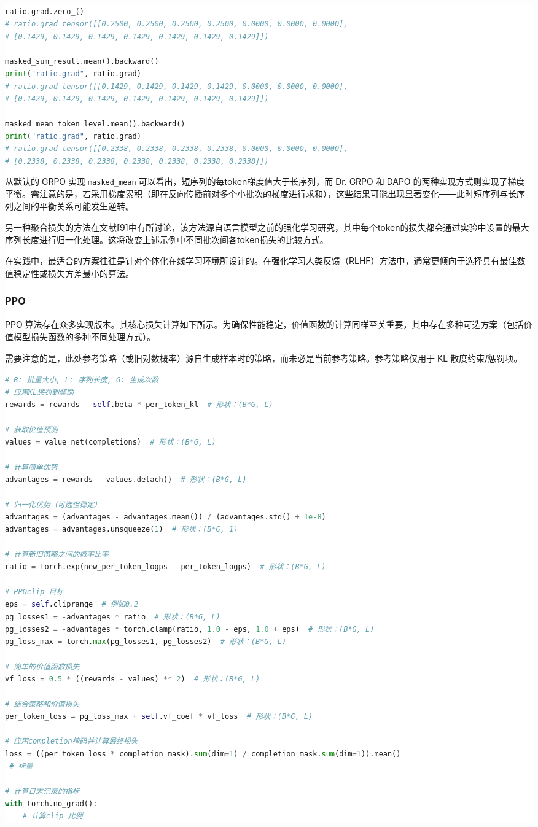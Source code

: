 ```python
ratio.grad.zero_()
# ratio.grad tensor([[0.2500, 0.2500, 0.2500, 0.2500, 0.0000, 0.0000, 0.0000],
# [0.1429, 0.1429, 0.1429, 0.1429, 0.1429, 0.1429, 0.1429]])

masked_sum_result.mean().backward()
print("ratio.grad", ratio.grad)
# ratio.grad tensor([[0.1429, 0.1429, 0.1429, 0.1429, 0.0000, 0.0000, 0.0000],
# [0.1429, 0.1429, 0.1429, 0.1429, 0.1429, 0.1429, 0.1429]])

masked_mean_token_level.mean().backward()
print("ratio.grad", ratio.grad)
# ratio.grad tensor([[0.2338, 0.2338, 0.2338, 0.2338, 0.0000, 0.0000, 0.0000],
# [0.2338, 0.2338, 0.2338, 0.2338, 0.2338, 0.2338, 0.2338]])
```

从默认的 GRPO 实现 `masked_mean` 可以看出，短序列的每token梯度值大于长序列，而 Dr. GRPO 和 DAPO 的两种实现方式则实现了梯度平衡。需注意的是，若采用梯度累积（即在反向传播前对多个小批次的梯度进行求和），这些结果可能出现显著变化——此时短序列与长序列之间的平衡关系可能发生逆转。

另一种聚合损失的方法在文献[9]中有所讨论，该方法源自语言模型之前的强化学习研究，其中每个token的损失都会通过实验中设置的最大序列长度进行归一化处理。这将改变上述示例中不同批次间各token损失的比较方式。

在实践中，最适合的方案往往是针对个体化在线学习环境所设计的。在强化学习人类反馈（RLHF）方法中，通常更倾向于选择具有最佳数值稳定性或损失方差最小的算法。

### PPO

PPO 算法存在众多实现版本。其核心损失计算如下所示。为确保性能稳定，价值函数的计算同样至关重要，其中存在多种可选方案（包括价值模型损失函数的多种不同处理方式）。

需要注意的是，此处参考策略（或旧对数概率）源自生成样本时的策略，而未必是当前参考策略。参考策略仅用于 KL 散度约束/惩罚项。

```python
# B: 批量大小, L: 序列长度, G: 生成次数
# 应用KL惩罚到奖励
rewards = rewards - self.beta * per_token_kl  # 形状：(B*G, L)

# 获取价值预测
values = value_net(completions)  # 形状：(B*G, L)

# 计算简单优势
advantages = rewards - values.detach()  # 形状：(B*G, L)

# 归一化优势（可选但稳定）
advantages = (advantages - advantages.mean()) / (advantages.std() + 1e-8)
advantages = advantages.unsqueeze(1)  # 形状：(B*G, 1)

# 计算新旧策略之间的概率比率
ratio = torch.exp(new_per_token_logps - per_token_logps)  # 形状：(B*G, L)

# PPOclip 目标
eps = self.cliprange  # 例如0.2
pg_losses1 = -advantages * ratio  # 形状：(B*G, L)
pg_losses2 = -advantages * torch.clamp(ratio, 1.0 - eps, 1.0 + eps)  # 形状：(B*G, L)
pg_loss_max = torch.max(pg_losses1, pg_losses2)  # 形状：(B*G, L)

# 简单的价值函数损失
vf_loss = 0.5 * ((rewards - values) ** 2)  # 形状：(B*G, L)

# 结合策略和价值损失
per_token_loss = pg_loss_max + self.vf_coef * vf_loss  # 形状：(B*G, L)

# 应用completion掩码并计算最终损失
loss = ((per_token_loss * completion_mask).sum(dim=1) / completion_mask.sum(dim=1)).mean()
 # 标量

# 计算日志记录的指标
with torch.no_grad():
    # 计算clip 比例
```